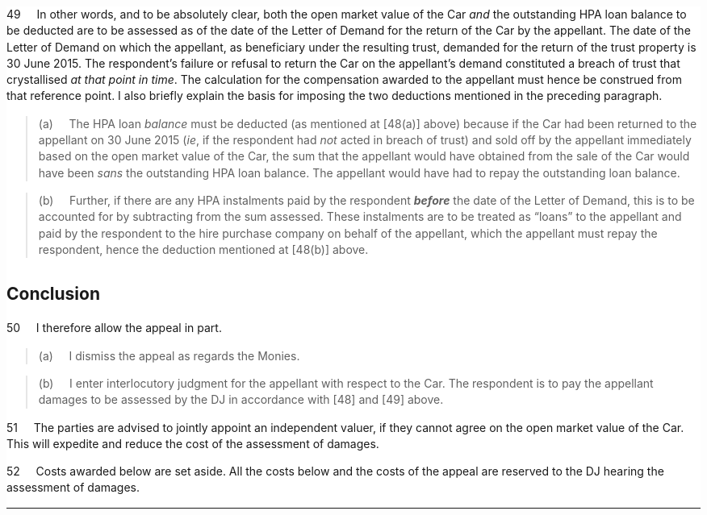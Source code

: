 49     In other words, and to be absolutely clear, both the open market value of the Car _and_ the outstanding HPA loan balance to be deducted are to be assessed as of the date of the Letter of Demand for the return of the Car by the appellant. The date of the Letter of Demand on which the appellant, as beneficiary under the resulting trust, demanded for the return of the trust property is 30 June 2015. The respondent’s failure or refusal to return the Car on the appellant’s demand constituted a breach of trust that crystallised _at that point in time_. The calculation for the compensation awarded to the appellant must hence be construed from that reference point. I also briefly explain the basis for imposing the two deductions mentioned in the preceding paragraph.

> (a)     The HPA loan _balance_ must be deducted (as mentioned at \[48(a)\] above) because if the Car had been returned to the appellant on 30 June 2015 (_ie_, if the respondent had _not_ acted in breach of trust) and sold off by the appellant immediately based on the open market value of the Car, the sum that the appellant would have obtained from the sale of the Car would have been _sans_ the outstanding HPA loan balance. The appellant would have had to repay the outstanding loan balance.

> (b)     Further, if there are any HPA instalments paid by the respondent **_before_** the date of the Letter of Demand, this is to be accounted for by subtracting from the sum assessed. These instalments are to be treated as “loans” to the appellant and paid by the respondent to the hire purchase company on behalf of the appellant, which the appellant must repay the respondent, hence the deduction mentioned at \[48(b)\] above.

## Conclusion

50     I therefore allow the appeal in part.

> (a)     I dismiss the appeal as regards the Monies.

> (b)     I enter interlocutory judgment for the appellant with respect to the Car. The respondent is to pay the appellant damages to be assessed by the DJ in accordance with \[48\] and \[49\] above.

51     The parties are advised to jointly appoint an independent valuer, if they cannot agree on the open market value of the Car. This will expedite and reduce the cost of the assessment of damages.

52     Costs awarded below are set aside. All the costs below and the costs of the appeal are reserved to the DJ hearing the assessment of damages.

* * *

[^1]: Statement of Claim (Amendment No 2) (“SoC”) at para 4; Grounds of Decision (“GD”) at \[6\].

[^2]: SoC at para 6; GD at \[8\].

[^3]: GD at \[10\].

[^4]: Defence at para 7.

[^5]: SoC at para 3; GD at \[11\].

[^6]: SoC at para 3; GD at \[11\].

[^7]: SoC at para 5; GD at \[12\].

[^8]: ROA Vol 2 at pp 20 to 24.

[^9]: Defence at para 4.

[^10]: Defence at para 6.

[^11]: GD at \[43\] and \[44\].

[^12]: GD at \[73\].

[^13]: GD at \[77\] to \[83\].

[^14]: GD at \[86\].

[^15]: GD at \[87\].

[^16]: ROA Vol 2 at page 4.

[^17]: Minute Sheet, HC/SUM 1595/2020, dated 16 June 2020.

[^18]: ROA Vol 2 at p 23; Statement of Claim (Amendment No 3) (“Amended SoC”) at p 4.

[^19]: GD at \[25(g)\].

[^20]: AB at page 37.

[^21]: AB at page 61.

[^22]: GD at \[25(i)\].

[^23]: GD at \[30\].

[^24]: GD at \[33\]; NEs, Day 1, page 11 line 29 to page 13 line 3.

[^25]: NEs, Day 1, pages 30 to 32.

[^26]: ROA Vol 2 at p 137; NEs, Day 1, page 12 line 24 to page 13 line 3.

[^27]: GD at \[35\].

[^28]: GD at \[41\].

[^29]: GD at \[25(l)\]; ROA Vol 2 at page 99.

[^30]: GD at \[42\].


[^31]: GD at \[42\].
[^32]: GD at \[43\].
[^33]: GD at \[25\].
[^34]: GD at \[25\].
[^35]: GD at \[25(k)\].
[^36]: GD at \[25(l)\].
[^37]: AB at page 37.
[^38]: GD at \[25\].
[^39]: Defence at para 4.
[^40]: NEs, Day 2, page 67, lines 13 to 20.
[^41]: GD at \[45\] to \[46\].
[^42]: GD at \[74\] to \[83\].
[^43]: SoC at para 6; Amended SoC at para 8A and p 4.
[^44]: SoC at Reliefs, paras (b) and (e).
[^45]: ROA Vol 2 at p 23; Amended SoC at p 4.
[^46]: GD at \[84\] to \[86\].
